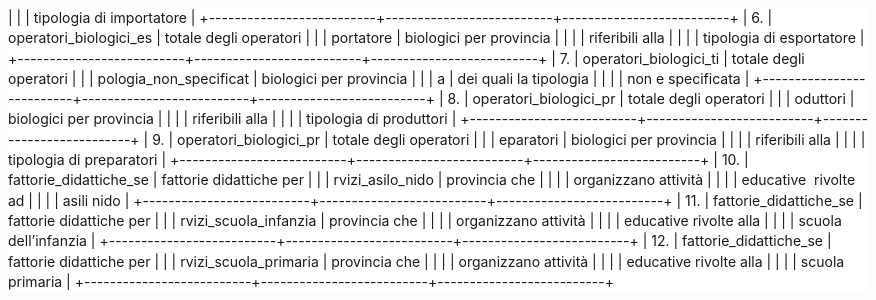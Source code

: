 |                          |                          | tipologia di importatore |
+--------------------------+--------------------------+--------------------------+
| 6.                       | operatori\_biologici\_es | totale degli operatori   |
|                          | portatore                | biologici per provincia  |
|                          |                          | riferibili alla          |
|                          |                          | tipologia di esportatore |
+--------------------------+--------------------------+--------------------------+
| 7.                       | operatori\_biologici\_ti | totale degli operatori   |
|                          | pologia\_non\_specificat | biologici per provincia  |
|                          | a                        | dei quali la tipologia   |
|                          |                          | non e specificata        |
+--------------------------+--------------------------+--------------------------+
| 8.                       | operatori\_biologici\_pr | totale degli operatori   |
|                          | oduttori                 | biologici per provincia  |
|                          |                          | riferibili alla          |
|                          |                          | tipologia di produttori  |
+--------------------------+--------------------------+--------------------------+
| 9.                       | operatori\_biologici\_pr | totale degli operatori   |
|                          | eparatori                | biologici per provincia  |
|                          |                          | riferibili alla          |
|                          |                          | tipologia di preparatori |
+--------------------------+--------------------------+--------------------------+
| 10.                      | fattorie\_didattiche\_se | fattorie didattiche per  |
|                          | rvizi\_asilo\_nido       | provincia che            |
|                          |                          | organizzano attività     |
|                          |                          | educative  rivolte ad    |
|                          |                          | asili nido               |
+--------------------------+--------------------------+--------------------------+
| 11.                      | fattorie\_didattiche\_se | fattorie didattiche per  |
|                          | rvizi\_scuola\_infanzia  | provincia che            |
|                          |                          | organizzano attività     |
|                          |                          | educative rivolte alla   |
|                          |                          | scuola dell’infanzia     |
+--------------------------+--------------------------+--------------------------+
| 12.                      | fattorie\_didattiche\_se | fattorie didattiche per  |
|                          | rvizi\_scuola\_primaria  | provincia che            |
|                          |                          | organizzano attività     |
|                          |                          | educative rivolte alla   |
|                          |                          | scuola primaria          |
+--------------------------+--------------------------+--------------------------+